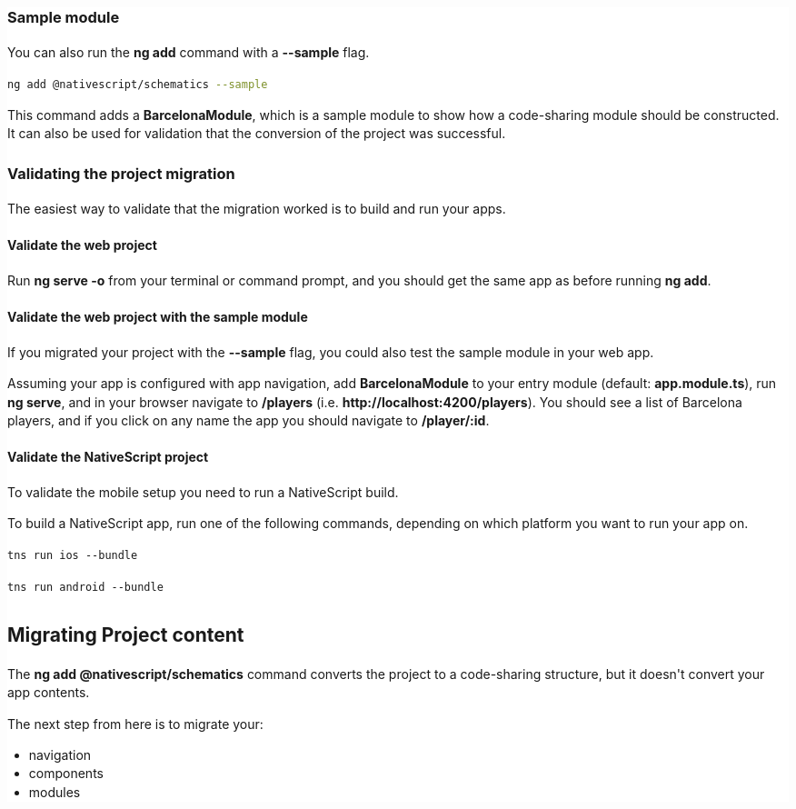 ### Sample module

You can also run the **ng add** command with a **--sample** flag.

```bash
ng add @nativescript/schematics --sample
```


This command adds a **BarcelonaModule**, which is a sample module to show how a code-sharing module should be constructed. It can also be used for validation that the conversion of the project was successful.


### Validating the project migration

The easiest way to validate that the migration worked is to build and run your apps.

#### Validate the web project

Run **ng serve -o** from your terminal or command prompt, and you should get the same app as before running **ng add**.
 
#### Validate the web project with the sample module

If you migrated your project with the **--sample** flag, you could also test the sample module in your web app.

Assuming your app is configured with app navigation, add **BarcelonaModule** to your entry module (default: **app.module.ts**), run **ng serve**, and in your browser navigate to **/players** (i.e. **http://localhost:4200/players**). You should see a list of Barcelona players, and if you click on any name the app you should navigate to **/player/:id**.



#### Validate the NativeScript project

To validate the mobile setup you need to run a NativeScript build.

To build a NativeScript app, run one of the following commands, depending on which platform you want to run your app on.

```iOS
tns run ios --bundle
```

```Android
tns run android --bundle
```

## Migrating Project content

The **ng add @nativescript/schematics** command converts the project to a code-sharing structure, but it doesn't convert your app contents.

The next step from here is to migrate your:

* navigation
* components
* modules
